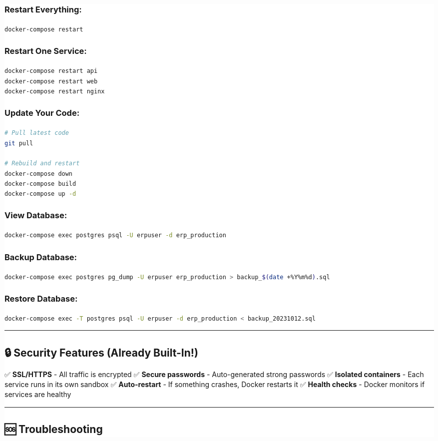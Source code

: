 ### **Restart Everything:**
```bash
docker-compose restart
```

### **Restart One Service:**
```bash
docker-compose restart api
docker-compose restart web
docker-compose restart nginx
```

### **Update Your Code:**
```bash
# Pull latest code
git pull

# Rebuild and restart
docker-compose down
docker-compose build
docker-compose up -d
```

### **View Database:**
```bash
docker-compose exec postgres psql -U erpuser -d erp_production
```

### **Backup Database:**
```bash
docker-compose exec postgres pg_dump -U erpuser erp_production > backup_$(date +%Y%m%d).sql
```

### **Restore Database:**
```bash
docker-compose exec -T postgres psql -U erpuser -d erp_production < backup_20231012.sql
```

---

## 🔒 Security Features (Already Built-In!)

✅ **SSL/HTTPS** - All traffic is encrypted
✅ **Secure passwords** - Auto-generated strong passwords
✅ **Isolated containers** - Each service runs in its own sandbox
✅ **Auto-restart** - If something crashes, Docker restarts it
✅ **Health checks** - Docker monitors if services are healthy

---

## 🆘 Troubleshooting
